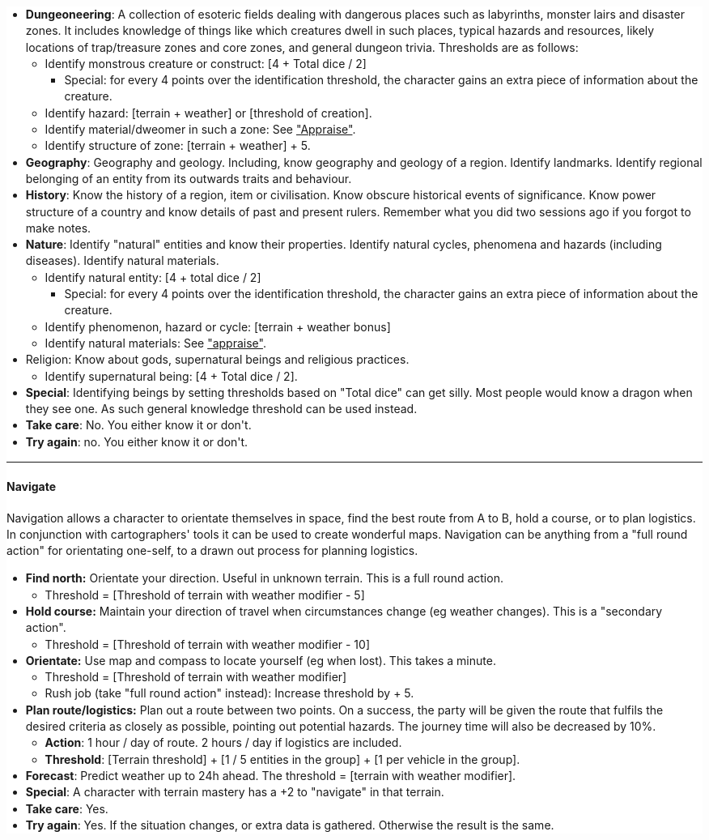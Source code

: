   - **Dungeoneering**: A collection of esoteric fields dealing with dangerous places such as labyrinths, monster lairs and disaster zones. It includes knowledge of things like which creatures dwell in such places, typical hazards and resources, likely locations of trap/treasure zones and core zones, and general dungeon trivia. Thresholds are as follows:
    - Identify monstrous creature or construct: [4 + Total dice / 2]
      - Special: for every 4 points over the identification threshold, the character gains an extra piece of information about the creature.
    - Identify hazard: [terrain + weather] or [threshold of creation].
    - Identify material/dweomer in such a zone: See ["Appraise"](#Appraise).
    - Identify structure of zone: [terrain + weather] + 5.
  - **Geography**: Geography and geology. Including, know geography and geology of a region. Identify landmarks. Identify regional belonging of an entity from its outwards traits and behaviour.
  - **History**: Know the history of a region, item or civilisation. Know obscure historical events of significance. Know power structure of a country and know details of past and present rulers. Remember what you did two sessions ago if you forgot to make notes.
  - **Nature**: Identify "natural" entities and know their properties. Identify natural cycles, phenomena and hazards (including diseases). Identify natural materials.
    - Identify natural entity: [4 + total dice / 2]
      - Special: for every 4 points over the identification threshold, the character gains an extra piece of information about the creature.
    - Identify phenomenon, hazard or cycle: [terrain + weather bonus]
    - Identify natural materials: See ["appraise"](#Appraise).
  - Religion: Know about gods, supernatural beings and religious practices.
    - Identify supernatural being: [4 + Total dice / 2].
- **Special**: Identifying beings by setting thresholds based on "Total dice" can get silly. Most people would know a dragon when they see one. As such general knowledge threshold can be used instead.
- **Take care**: No. You either know it or don't.
- **Try again**: no. You either know it or don't.

___
#### Navigate

Navigation allows a character to orientate themselves in space, find the best route from A to B, hold a course, or to plan logistics. In conjunction with cartographers' tools it can be used to create wonderful maps. Navigation can be anything from a "full round action" for orientating one-self, to a drawn out process for planning logistics.

- **Find north:** Orientate your direction. Useful in unknown terrain. This is a full round action.
  - Threshold = [Threshold of terrain with weather modifier - 5]
- **Hold course:** Maintain your direction of travel when circumstances change (eg weather changes). This is a "secondary action".
  - Threshold = [Threshold of terrain with weather modifier - 10]
- **Orientate:** Use map and compass to locate yourself (eg when lost). This takes a minute.
  - Threshold = [Threshold of terrain with weather modifier]
  - Rush job (take "full round action" instead): Increase threshold by + 5.
- **Plan route/logistics:** Plan out a route between two points. On a success, the party will be given the route that fulfils the desired criteria as closely as possible, pointing out potential hazards. The journey time will also be decreased by 10%.
  - **Action**: 1 hour / day of route. 2 hours / day if logistics are included.
  - **Threshold**: [Terrain threshold] + [1 / 5 entities in the group] + [1 per vehicle in the group].
- **Forecast**: Predict weather up to 24h ahead. The threshold = [terrain with weather modifier].
- **Special**: A character with terrain mastery has a +2 to "navigate" in that terrain.
- **Take care**: Yes.
- **Try again**: Yes. If the situation changes, or extra data is gathered. Otherwise the result is the same.
